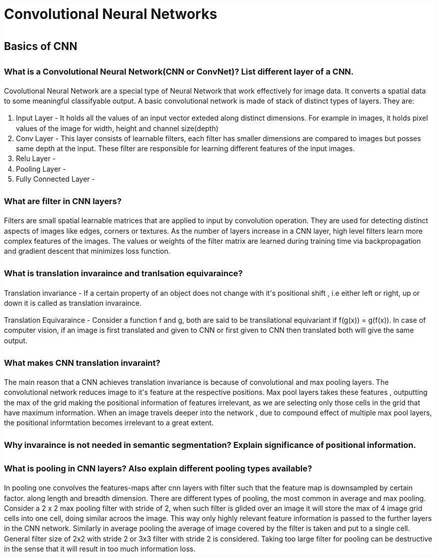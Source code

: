 # Convolutional Neural Networks

## Basics of CNN

### What is a Convolutional Neural Network(CNN or ConvNet)? List different layer of a CNN.
Covolutional Neural Network are a special type of Neural Network that work effectively for image data. It converts a spatial data to some meaningful classifyable output. A basic convolutional network is made of stack of distinct types of layers. They are:
1. Input Layer - It holds all the values of an input vector exteded along distinct dimensions. For example in images, it holds pixel values of the image for width, height and channel size(depth)
2. Conv Layer -  This layer consists of learnable filters, each filter has smaller dimensions are compared to images but posses same depth at the input. These filter are responsible for learning different features of the input images.  
3. Relu Layer - 
4. Pooling Layer - 
5. Fully Connected Layer -


### What are filter in CNN layers?
Filters are small spatial learnable matrices that are applied to input by convolution operation. They are used for detecting distinct aspects of images like edges, corners or textures. As the number of layers increase in a CNN layer, high level filters learn more complex features of the images. The values or weights of the filter matrix are learned during training time via backpropagation and gradient descent that minimizes loss function.


### What is translation invaraince and tranlsation equivaraince?
Translation invariance -  If a certain property of an object does not change with it's positional shift , i.e either left or right, up or down it is called as translation invaraince.

Translation Equivaraince - Consider a function f and g, both are said to be transilational equivariant if f(g(x)) = g(f(x)). In case of computer vision, if an image is first translated and given to CNN or first given to CNN then translated both will give the same output.

### What makes CNN translation invaraint?
The main reason that a CNN achieves translation invariance is because of convolutional and max pooling layers. The convolutional network reduces image to it's feature at the respective positions. Max pool layers takes these features , outputting the max of the grid making the positional information of features irrelevant, as we are selecting only those cells in the grid that have maximum information. When an image travels deeper into the network , due to compound effect of multiple max pool layers, the positional informtation becomes irrelevant to a great extent.

### Why invaraince is not needed in semantic segmentation? Explain significance of positional information.


### What is pooling in CNN layers? Also explain different pooling types available?
In pooling one convolves the features-maps after cnn layers with filter such that the feature map is downsampled by certain factor. along length and breadth dimension. There are different types of pooling, the most common in average and max pooling. Consider a 2 x 2 max pooling filter with stride of 2, when such filter is glided over an image it will store the max of 4 image grid cells into one cell, doing similar acroos the image. This way only highly relevant feature information is passed to the further layers in the CNN network. Similarly in average pooling the average of image covered by the filter is taken and put to a single cell. General filter size of 2x2 with stride 2 or 3x3 filter with stride 2 is considered. Taking too large filter for pooling can be destructive in the sense that it will result in too much information loss.
